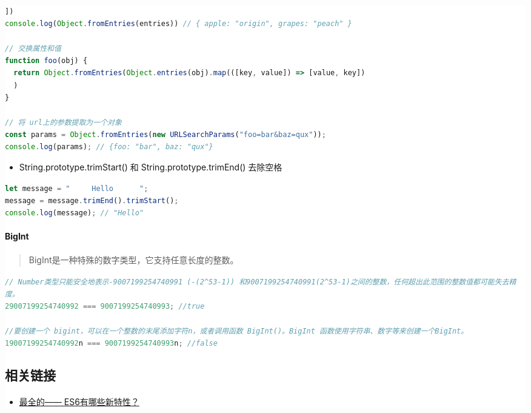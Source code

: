 ```js
])
console.log(Object.fromEntries(entries)) // { apple: "origin", grapes: "peach" }

// 交换属性和值
function foo(obj) {
  return Object.fromEntries(Object.entries(obj).map(([key, value]) => [value, key])
  )
}

// 将 url上的参数提取为一个对象
const params = Object.fromEntries(new URLSearchParams("foo=bar&baz=qux"));
console.log(params); // {foo: "bar", baz: "qux"}
```

- String.prototype.trimStart() 和 String.prototype.trimEnd() 去除空格
```js
let message = "     Hello      ";
message = message.trimEnd().trimStart();
console.log(message); // "Hello"
```

#### BigInt

> BigInt是一种特殊的数字类型，它支持任意长度的整数。
```js
// Number类型只能安全地表示-9007199254740991 (-(2^53-1)) 和9007199254740991(2^53-1)之间的整数，任何超出此范围的整数值都可能失去精度。
29007199254740992 === 9007199254740993; //true

//要创建一个 bigint，可以在一个整数的末尾添加字符n，或者调用函数 BigInt()。BigInt 函数使用字符串、数字等来创建一个BigInt。
19007199254740992n === 9007199254740993n; //false
```

## 相关链接

- [最全的—— ES6有哪些新特性？](https://juejin.cn/post/7092965421740982303)
